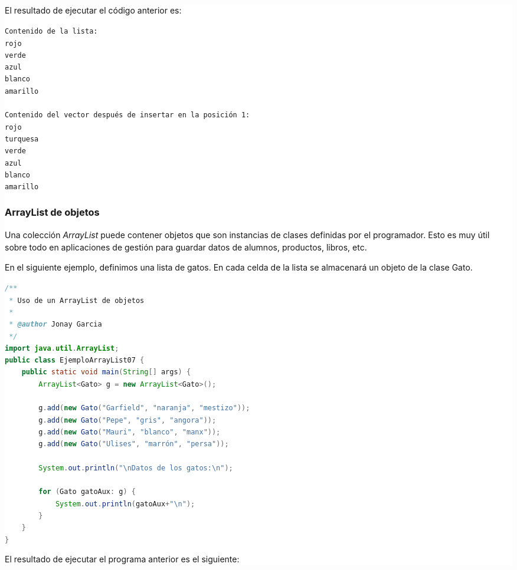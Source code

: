El resultado de ejecutar el código anterior es:

```bash
Contenido de la lista: 
rojo
verde
azul
blanco
amarillo

Contenido del vector después de insertar en la posición 1: 
rojo
turquesa
verde
azul
blanco
amarillo
```

### ArrayList de objetos

Una colección _ArrayList_ puede contener objetos que son instancias de clases definidas por el programador. Esto es muy útil sobre todo en aplicaciones de gestión para guardar datos de alumnos, productos, libros, etc.

En el siguiente ejemplo, definimos una lista de gatos. En cada celda de la lista se almacenará un objeto de la clase Gato.

```java
/**
 * Uso de un ArrayList de objetos
 *
 * @author Jonay Garcia
 */
import java.util.ArrayList;
public class EjemploArrayList07 {
    public static void main(String[] args) {
        ArrayList<Gato> g = new ArrayList<Gato>();
        
        g.add(new Gato("Garfield", "naranja", "mestizo"));
        g.add(new Gato("Pepe", "gris", "angora"));
        g.add(new Gato("Mauri", "blanco", "manx"));
        g.add(new Gato("Ulises", "marrón", "persa"));
        
        System.out.println("\nDatos de los gatos:\n");
        
        for (Gato gatoAux: g) {
            System.out.println(gatoAux+"\n");
        }
    }
}
```

El resultado de ejecutar el programa anterior es el siguiente:
